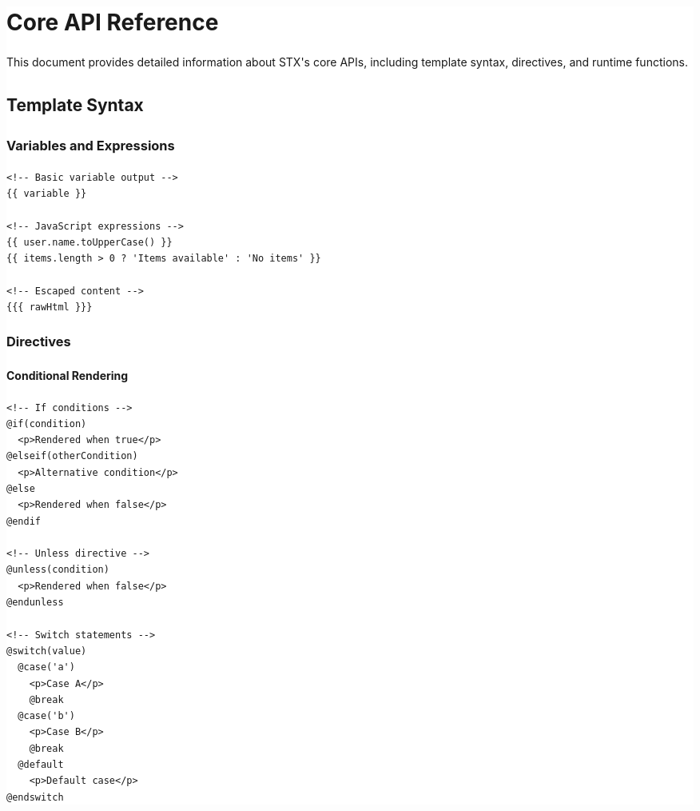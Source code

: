 # Core API Reference

This document provides detailed information about STX's core APIs, including template syntax, directives, and runtime functions.

## Template Syntax

### Variables and Expressions

```stx
<!-- Basic variable output -->
{{ variable }}

<!-- JavaScript expressions -->
{{ user.name.toUpperCase() }}
{{ items.length > 0 ? 'Items available' : 'No items' }}

<!-- Escaped content -->
{{{ rawHtml }}}
```

### Directives

#### Conditional Rendering

```stx
<!-- If conditions -->
@if(condition)
  <p>Rendered when true</p>
@elseif(otherCondition)
  <p>Alternative condition</p>
@else
  <p>Rendered when false</p>
@endif

<!-- Unless directive -->
@unless(condition)
  <p>Rendered when false</p>
@endunless

<!-- Switch statements -->
@switch(value)
  @case('a')
    <p>Case A</p>
    @break
  @case('b')
    <p>Case B</p>
    @break
  @default
    <p>Default case</p>
@endswitch
```
